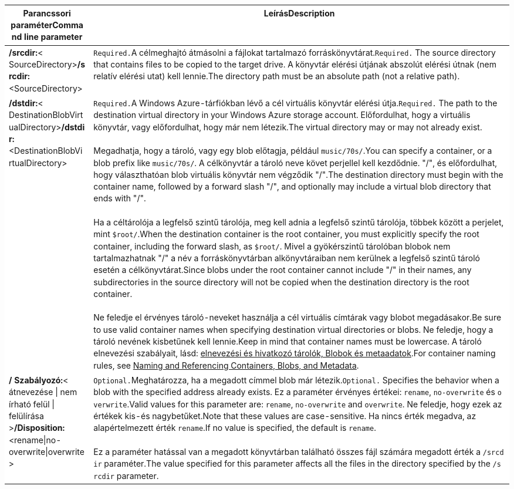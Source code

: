 |<span data-ttu-id="f654d-225">Parancssori paraméter</span><span class="sxs-lookup"><span data-stu-id="f654d-225">Command line parameter</span></span>|<span data-ttu-id="f654d-226">Leírás</span><span class="sxs-lookup"><span data-stu-id="f654d-226">Description</span></span>|
|----------------------------|-----------------|
|<span data-ttu-id="f654d-227">**/srcdir:**< SourceDirectory\></span><span class="sxs-lookup"><span data-stu-id="f654d-227">**/srcdir:**<SourceDirectory\></span></span>|<span data-ttu-id="f654d-228">`Required.`A célmeghajtó átmásolni a fájlokat tartalmazó forráskönyvtárat.</span><span class="sxs-lookup"><span data-stu-id="f654d-228">`Required.` The source directory that contains files to be copied to the target drive.</span></span> <span data-ttu-id="f654d-229">A könyvtár elérési útjának abszolút elérési útnak (nem relatív elérési utat) kell lennie.</span><span class="sxs-lookup"><span data-stu-id="f654d-229">The directory path must be an absolute path (not a relative path).</span></span>|
|<span data-ttu-id="f654d-230">**/dstdir:**< DestinationBlobVirtualDirectory\></span><span class="sxs-lookup"><span data-stu-id="f654d-230">**/dstdir:**<DestinationBlobVirtualDirectory\></span></span>|<span data-ttu-id="f654d-231">`Required.`A Windows Azure-tárfiókban lévő a cél virtuális könyvtár elérési útja.</span><span class="sxs-lookup"><span data-stu-id="f654d-231">`Required.` The path to the destination virtual directory in your Windows Azure storage account.</span></span> <span data-ttu-id="f654d-232">Előfordulhat, hogy a virtuális könyvtár, vagy előfordulhat, hogy már nem létezik.</span><span class="sxs-lookup"><span data-stu-id="f654d-232">The virtual directory may or may not already exist.</span></span><br /><br /> <span data-ttu-id="f654d-233">Megadhatja, hogy a tároló, vagy egy blob előtagja, például `music/70s/`.</span><span class="sxs-lookup"><span data-stu-id="f654d-233">You can specify a container, or a blob prefix like `music/70s/`.</span></span> <span data-ttu-id="f654d-234">A célkönyvtár a tároló neve követ perjellel kell kezdődnie. "/", és előfordulhat, hogy választhatóan blob virtuális könyvtár nem végződik "/".</span><span class="sxs-lookup"><span data-stu-id="f654d-234">The destination directory must begin with the container name, followed by a forward slash "/", and optionally may include a virtual blob directory that ends with "/".</span></span><br /><br /> <span data-ttu-id="f654d-235">Ha a céltárolója a legfelső szintű tárolója, meg kell adnia a legfelső szintű tárolója, többek között a perjelet, mint `$root/`.</span><span class="sxs-lookup"><span data-stu-id="f654d-235">When the destination container is the root container, you must explicitly specify the root container, including the forward slash, as `$root/`.</span></span> <span data-ttu-id="f654d-236">Mivel a gyökérszintű tárolóban blobok nem tartalmazhatnak "/" a név a forráskönyvtárban alkönyvtáraiban nem kerülnek a legfelső szintű tároló esetén a célkönyvtárat.</span><span class="sxs-lookup"><span data-stu-id="f654d-236">Since blobs under the root container cannot include "/" in their names, any subdirectories in the source directory will not be copied when the destination directory is the root container.</span></span><br /><br /> <span data-ttu-id="f654d-237">Ne feledje el érvényes tároló-neveket használja a cél virtuális címtárak vagy blobot megadásakor.</span><span class="sxs-lookup"><span data-stu-id="f654d-237">Be sure to use valid container names when specifying destination virtual directories or blobs.</span></span> <span data-ttu-id="f654d-238">Ne feledje, hogy a tároló nevének kisbetűnek kell lennie.</span><span class="sxs-lookup"><span data-stu-id="f654d-238">Keep in mind that container names must be lowercase.</span></span> <span data-ttu-id="f654d-239">A tároló elnevezési szabályait, lásd: [elnevezési és hivatkozó tárolók, Blobok és metaadatok](/rest/api/storageservices/naming-and-referencing-containers--blobs--and-metadata).</span><span class="sxs-lookup"><span data-stu-id="f654d-239">For container naming rules, see [Naming and Referencing Containers, Blobs, and Metadata](/rest/api/storageservices/naming-and-referencing-containers--blobs--and-metadata).</span></span>|
|<span data-ttu-id="f654d-240">**/ Szabályozó:**< átnevezése &#124; nem írható felül &#124; felülírása ></span><span class="sxs-lookup"><span data-stu-id="f654d-240">**/Disposition:**<rename&#124;no-overwrite&#124;overwrite></span></span>|<span data-ttu-id="f654d-241">`Optional.`Meghatározza, ha a megadott címmel blob már létezik.</span><span class="sxs-lookup"><span data-stu-id="f654d-241">`Optional.` Specifies the behavior when a blob with the specified address already exists.</span></span> <span data-ttu-id="f654d-242">Ez a paraméter érvényes értékei: `rename`, `no-overwrite` és `overwrite`.</span><span class="sxs-lookup"><span data-stu-id="f654d-242">Valid values for this parameter are: `rename`, `no-overwrite` and `overwrite`.</span></span> <span data-ttu-id="f654d-243">Ne feledje, hogy ezek az értékek kis-és nagybetűket.</span><span class="sxs-lookup"><span data-stu-id="f654d-243">Note that these values are case-sensitive.</span></span> <span data-ttu-id="f654d-244">Ha nincs érték megadva, az alapértelmezett érték `rename`.</span><span class="sxs-lookup"><span data-stu-id="f654d-244">If no value is specified, the default is `rename`.</span></span><br /><br /> <span data-ttu-id="f654d-245">Ez a paraméter hatással van a megadott könyvtárban található összes fájl számára megadott érték a `/srcdir` paraméter.</span><span class="sxs-lookup"><span data-stu-id="f654d-245">The value specified for this parameter affects all the files in the directory specified by the `/srcdir` parameter.</span></span>|